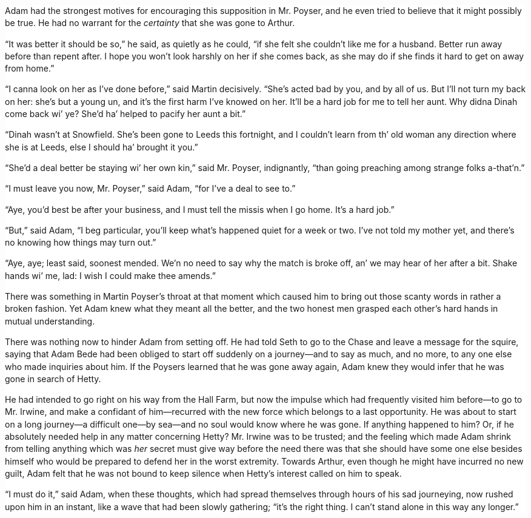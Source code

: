   Adam had the strongest motives for encouraging this supposition in Mr. Poyser, and he even tried to believe that it might possibly be true. He had no warrant for the _certainty_ that she was gone to Arthur. 

  “It was better it should be so,” he said, as quietly as he could, “if she felt she couldn’t like me for a husband. Better run away before than repent after. I hope you won’t look harshly on her if she comes back, as she may do if she finds it hard to get on away from home.” 

  “I canna look on her as I’ve done before,” said Martin decisively. “She’s acted bad by you, and by all of us. But I’ll not turn my back on her: she’s but a young un, and it’s the first harm I’ve knowed on her. It’ll be a hard job for me to tell her aunt. Why didna Dinah come back wi’ ye? She’d ha’ helped to pacify her aunt a bit.” 

  “Dinah wasn’t at Snowfield. She’s been gone to Leeds this fortnight, and I couldn’t learn from th’ old woman any direction where she is at Leeds, else I should ha’ brought it you.” 

  “She’d a deal better be staying wi’ her own kin,” said Mr. Poyser, indignantly, “than going preaching among strange folks a-that’n.” 

  “I must leave you now, Mr. Poyser,” said Adam, “for I’ve a deal to see to.” 

  “Aye, you’d best be after your business, and I must tell the missis when I go home. It’s a hard job.” 

  “But,” said Adam, “I beg particular, you’ll keep what’s happened quiet for a week or two. I’ve not told my mother yet, and there’s no knowing how things may turn out.” 

  “Aye, aye; least said, soonest mended. We’n no need to say why the match is broke off, an’ we may hear of her after a bit. Shake hands wi’ me, lad: I wish I could make thee amends.” 

  There was something in Martin Poyser’s throat at that moment which caused him to bring out those scanty words in rather a broken fashion. Yet Adam knew what they meant all the better, and the two honest men grasped each other’s hard hands in mutual understanding. 

  There was nothing now to hinder Adam from setting off. He had told Seth to go to the Chase and leave a message for the squire, saying that Adam Bede had been obliged to start off suddenly on a journey—and to say as much, and no more, to any one else who made inquiries about him. If the Poysers learned that he was gone away again, Adam knew they would infer that he was gone in search of Hetty. 

  He had intended to go right on his way from the Hall Farm, but now the impulse which had frequently visited him before—to go to Mr. Irwine, and make a confidant of him—recurred with the new force which belongs to a last opportunity. He was about to start on a long journey—a difficult one—by sea—and no soul would know where he was gone. If anything happened to him? Or, if he absolutely needed help in any matter concerning Hetty? Mr. Irwine was to be trusted; and the feeling which made Adam shrink from telling anything which was _her_ secret must give way before the need there was that she should have some one else besides himself who would be prepared to defend her in the worst extremity. Towards Arthur, even though he might have incurred no new guilt, Adam felt that he was not bound to keep silence when Hetty’s interest called on him to speak. 

  “I must do it,” said Adam, when these thoughts, which had spread themselves through hours of his sad journeying, now rushed upon him in an instant, like a wave that had been slowly gathering; “it’s the right thing. I can’t stand alone in this way any longer.” 

  